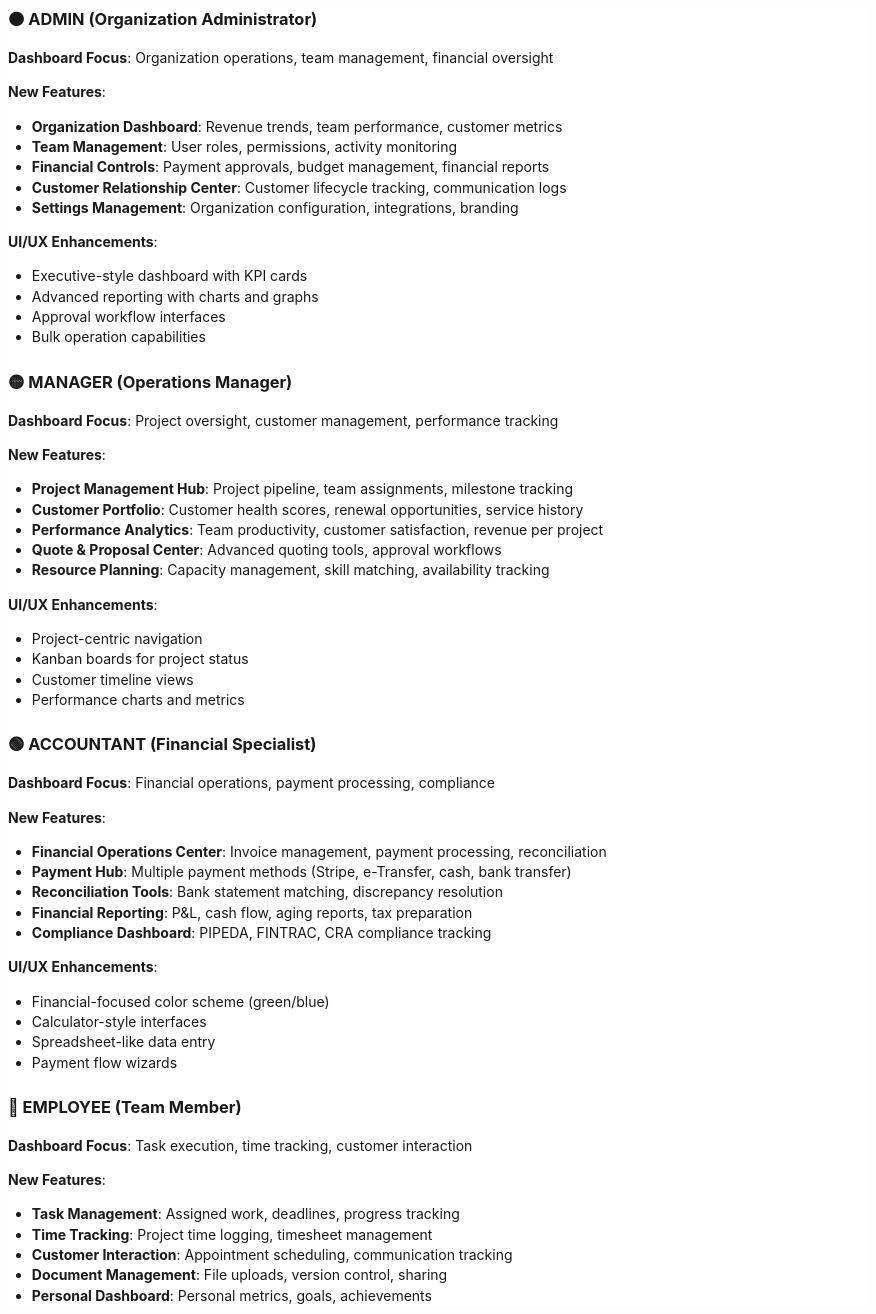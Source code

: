 ### 🟠 ADMIN (Organization Administrator)
**Dashboard Focus**: Organization operations, team management, financial oversight

**New Features**:
- **Organization Dashboard**: Revenue trends, team performance, customer metrics
- **Team Management**: User roles, permissions, activity monitoring
- **Financial Controls**: Payment approvals, budget management, financial reports
- **Customer Relationship Center**: Customer lifecycle tracking, communication logs
- **Settings Management**: Organization configuration, integrations, branding

**UI/UX Enhancements**:
- Executive-style dashboard with KPI cards
- Advanced reporting with charts and graphs
- Approval workflow interfaces
- Bulk operation capabilities

### 🟡 MANAGER (Operations Manager)
**Dashboard Focus**: Project oversight, customer management, performance tracking

**New Features**:
- **Project Management Hub**: Project pipeline, team assignments, milestone tracking
- **Customer Portfolio**: Customer health scores, renewal opportunities, service history
- **Performance Analytics**: Team productivity, customer satisfaction, revenue per project
- **Quote & Proposal Center**: Advanced quoting tools, approval workflows
- **Resource Planning**: Capacity management, skill matching, availability tracking

**UI/UX Enhancements**:
- Project-centric navigation
- Kanban boards for project status
- Customer timeline views
- Performance charts and metrics

### 🟢 ACCOUNTANT (Financial Specialist)
**Dashboard Focus**: Financial operations, payment processing, compliance

**New Features**:
- **Financial Operations Center**: Invoice management, payment processing, reconciliation
- **Payment Hub**: Multiple payment methods (Stripe, e-Transfer, cash, bank transfer)
- **Reconciliation Tools**: Bank statement matching, discrepancy resolution
- **Financial Reporting**: P&L, cash flow, aging reports, tax preparation
- **Compliance Dashboard**: PIPEDA, FINTRAC, CRA compliance tracking

**UI/UX Enhancements**:
- Financial-focused color scheme (green/blue)
- Calculator-style interfaces
- Spreadsheet-like data entry
- Payment flow wizards

### 🔵 EMPLOYEE (Team Member)
**Dashboard Focus**: Task execution, time tracking, customer interaction

**New Features**:
- **Task Management**: Assigned work, deadlines, progress tracking
- **Time Tracking**: Project time logging, timesheet management
- **Customer Interaction**: Appointment scheduling, communication tracking
- **Document Management**: File uploads, version control, sharing
- **Personal Dashboard**: Personal metrics, goals, achievements
